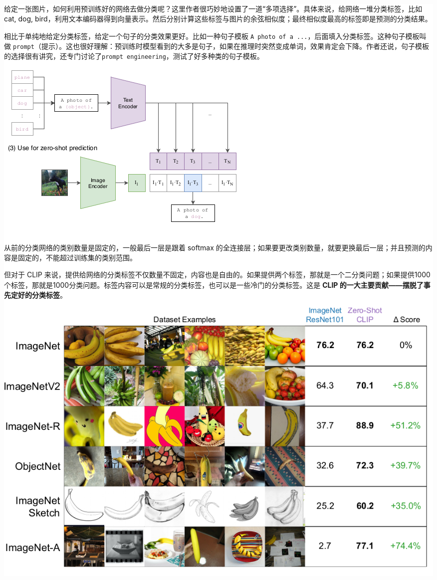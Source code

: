 给定一张图片，如何利用预训练好的网络去做分类呢？这里作者很巧妙地设置了一道“多项选择”。具体来说，给网络一堆分类标签，比如cat, dog, bird，利用文本编码器得到向量表示。然后分别计算这些标签与图片的余弦相似度；最终相似度最高的标签即是预测的分类结果。

相比于单纯地给定分类标签，给定一个句子的分类效果更好。比如一种句子模板 `A photo of a ...`，后面填入分类标签。这种句子模板叫做 `prompt`（提示）。这也很好理解：预训练时模型看到的大多是句子，如果在推理时突然变成单词，效果肯定会下降。作者还说，句子模板的选择很有讲究，还专门讨论了`prompt engineering`，测试了好多种类的句子模板。

 ![多模态5](./images//多模态5.png)

从前的分类网络的类别数量是固定的，一般最后一层是跟着 softmax 的全连接层；如果要更改类别数量，就要更换最后一层；并且预测的内容是固定的，不能超过训练集的类别范围。

但对于 CLIP 来说，提供给网络的分类标签不仅数量不固定，内容也是自由的。如果提供两个标签，那就是一个二分类问题；如果提供1000个标签，那就是1000分类问题。标签内容可以是常规的分类标签，也可以是一些冷门的分类标签。这是 **CLIP 的一大主要贡献——摆脱了事先定好的分类标签**。

![多模态6](./images//多模态6.png)
